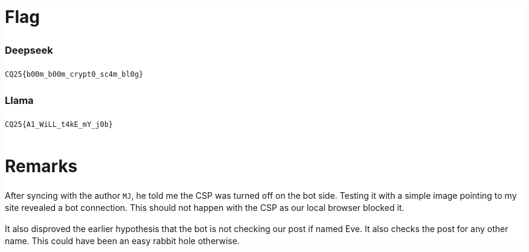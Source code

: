 
# Flag
### Deepseek
`CQ25{b00m_b00m_crypt0_sc4m_bl0g}`

### Llama
`CQ25{A1_WiLL_t4kE_mY_j0b}`

# Remarks

After syncing with the author `MJ`, he told me the CSP was turned off on the bot side. Testing it with a simple image pointing to my site revealed a bot connection. This should not happen with the CSP as our local browser blocked it. 

It also disproved the earlier hypothesis that the bot is not checking our post if named Eve. It also checks the post for any other name. This could have been an easy rabbit hole otherwise.